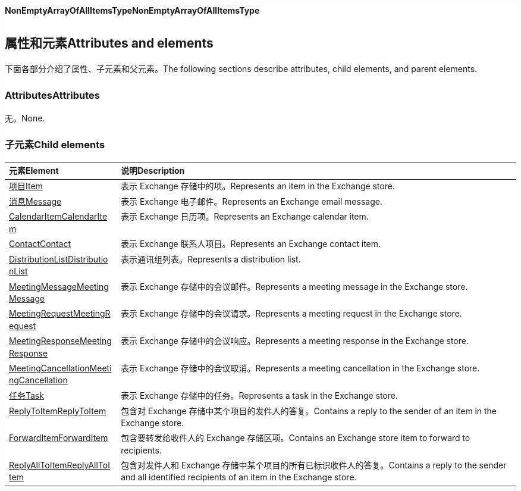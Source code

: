  <span data-ttu-id="ae9a2-105">**NonEmptyArrayOfAllItemsType**</span><span class="sxs-lookup"><span data-stu-id="ae9a2-105">**NonEmptyArrayOfAllItemsType**</span></span>
## <a name="attributes-and-elements"></a><span data-ttu-id="ae9a2-106">属性和元素</span><span class="sxs-lookup"><span data-stu-id="ae9a2-106">Attributes and elements</span></span>

<span data-ttu-id="ae9a2-107">下面各部分介绍了属性、子元素和父元素。</span><span class="sxs-lookup"><span data-stu-id="ae9a2-107">The following sections describe attributes, child elements, and parent elements.</span></span>
  
### <a name="attributes"></a><span data-ttu-id="ae9a2-108">Attributes</span><span class="sxs-lookup"><span data-stu-id="ae9a2-108">Attributes</span></span>

<span data-ttu-id="ae9a2-109">无。</span><span class="sxs-lookup"><span data-stu-id="ae9a2-109">None.</span></span>
  
### <a name="child-elements"></a><span data-ttu-id="ae9a2-110">子元素</span><span class="sxs-lookup"><span data-stu-id="ae9a2-110">Child elements</span></span>

|<span data-ttu-id="ae9a2-111">**元素**</span><span class="sxs-lookup"><span data-stu-id="ae9a2-111">**Element**</span></span>|<span data-ttu-id="ae9a2-112">**说明**</span><span class="sxs-lookup"><span data-stu-id="ae9a2-112">**Description**</span></span>|
|:-----|:-----|
|[<span data-ttu-id="ae9a2-113">项目</span><span class="sxs-lookup"><span data-stu-id="ae9a2-113">Item</span></span>](item.md) <br/> |<span data-ttu-id="ae9a2-114">表示 Exchange 存储中的项。</span><span class="sxs-lookup"><span data-stu-id="ae9a2-114">Represents an item in the Exchange store.</span></span>  <br/> |
|[<span data-ttu-id="ae9a2-115">消息</span><span class="sxs-lookup"><span data-stu-id="ae9a2-115">Message</span></span>](message-ex15websvcsotherref.md) <br/> |<span data-ttu-id="ae9a2-116">表示 Exchange 电子邮件。</span><span class="sxs-lookup"><span data-stu-id="ae9a2-116">Represents an Exchange email message.</span></span>  <br/> |
|[<span data-ttu-id="ae9a2-117">CalendarItem</span><span class="sxs-lookup"><span data-stu-id="ae9a2-117">CalendarItem</span></span>](calendaritem.md) <br/> |<span data-ttu-id="ae9a2-118">表示 Exchange 日历项。</span><span class="sxs-lookup"><span data-stu-id="ae9a2-118">Represents an Exchange calendar item.</span></span>  <br/> |
|[<span data-ttu-id="ae9a2-119">Contact</span><span class="sxs-lookup"><span data-stu-id="ae9a2-119">Contact</span></span>](contact.md) <br/> |<span data-ttu-id="ae9a2-120">表示 Exchange 联系人项目。</span><span class="sxs-lookup"><span data-stu-id="ae9a2-120">Represents an Exchange contact item.</span></span>  <br/> |
|[<span data-ttu-id="ae9a2-121">DistributionList</span><span class="sxs-lookup"><span data-stu-id="ae9a2-121">DistributionList</span></span>](distributionlist.md) <br/> |<span data-ttu-id="ae9a2-122">表示通讯组列表。</span><span class="sxs-lookup"><span data-stu-id="ae9a2-122">Represents a distribution list.</span></span>  <br/> |
|[<span data-ttu-id="ae9a2-123">MeetingMessage</span><span class="sxs-lookup"><span data-stu-id="ae9a2-123">MeetingMessage</span></span>](meetingmessage.md) <br/> |<span data-ttu-id="ae9a2-124">表示 Exchange 存储中的会议邮件。</span><span class="sxs-lookup"><span data-stu-id="ae9a2-124">Represents a meeting message in the Exchange store.</span></span>  <br/> |
|[<span data-ttu-id="ae9a2-125">MeetingRequest</span><span class="sxs-lookup"><span data-stu-id="ae9a2-125">MeetingRequest</span></span>](meetingrequest.md) <br/> |<span data-ttu-id="ae9a2-126">表示 Exchange 存储中的会议请求。</span><span class="sxs-lookup"><span data-stu-id="ae9a2-126">Represents a meeting request in the Exchange store.</span></span>  <br/> |
|[<span data-ttu-id="ae9a2-127">MeetingResponse</span><span class="sxs-lookup"><span data-stu-id="ae9a2-127">MeetingResponse</span></span>](meetingresponse.md) <br/> |<span data-ttu-id="ae9a2-128">表示 Exchange 存储中的会议响应。</span><span class="sxs-lookup"><span data-stu-id="ae9a2-128">Represents a meeting response in the Exchange store.</span></span>  <br/> |
|[<span data-ttu-id="ae9a2-129">MeetingCancellation</span><span class="sxs-lookup"><span data-stu-id="ae9a2-129">MeetingCancellation</span></span>](meetingcancellation.md) <br/> |<span data-ttu-id="ae9a2-130">表示 Exchange 存储中的会议取消。</span><span class="sxs-lookup"><span data-stu-id="ae9a2-130">Represents a meeting cancellation in the Exchange store.</span></span>  <br/> |
|[<span data-ttu-id="ae9a2-131">任务</span><span class="sxs-lookup"><span data-stu-id="ae9a2-131">Task</span></span>](task.md) <br/> |<span data-ttu-id="ae9a2-132">表示 Exchange 存储中的任务。</span><span class="sxs-lookup"><span data-stu-id="ae9a2-132">Represents a task in the Exchange store.</span></span>  <br/> |
|[<span data-ttu-id="ae9a2-133">ReplyToItem</span><span class="sxs-lookup"><span data-stu-id="ae9a2-133">ReplyToItem</span></span>](replytoitem.md) <br/> |<span data-ttu-id="ae9a2-134">包含对 Exchange 存储中某个项目的发件人的答复。</span><span class="sxs-lookup"><span data-stu-id="ae9a2-134">Contains a reply to the sender of an item in the Exchange store.</span></span>  <br/> |
|[<span data-ttu-id="ae9a2-135">ForwardItem</span><span class="sxs-lookup"><span data-stu-id="ae9a2-135">ForwardItem</span></span>](forwarditem.md) <br/> |<span data-ttu-id="ae9a2-136">包含要转发给收件人的 Exchange 存储区项。</span><span class="sxs-lookup"><span data-stu-id="ae9a2-136">Contains an Exchange store item to forward to recipients.</span></span>  <br/> |
|[<span data-ttu-id="ae9a2-137">ReplyAllToItem</span><span class="sxs-lookup"><span data-stu-id="ae9a2-137">ReplyAllToItem</span></span>](replyalltoitem.md) <br/> |<span data-ttu-id="ae9a2-138">包含对发件人和 Exchange 存储中某个项目的所有已标识收件人的答复。</span><span class="sxs-lookup"><span data-stu-id="ae9a2-138">Contains a reply to the sender and all identified recipients of an item in the Exchange store.</span></span>  <br/> |